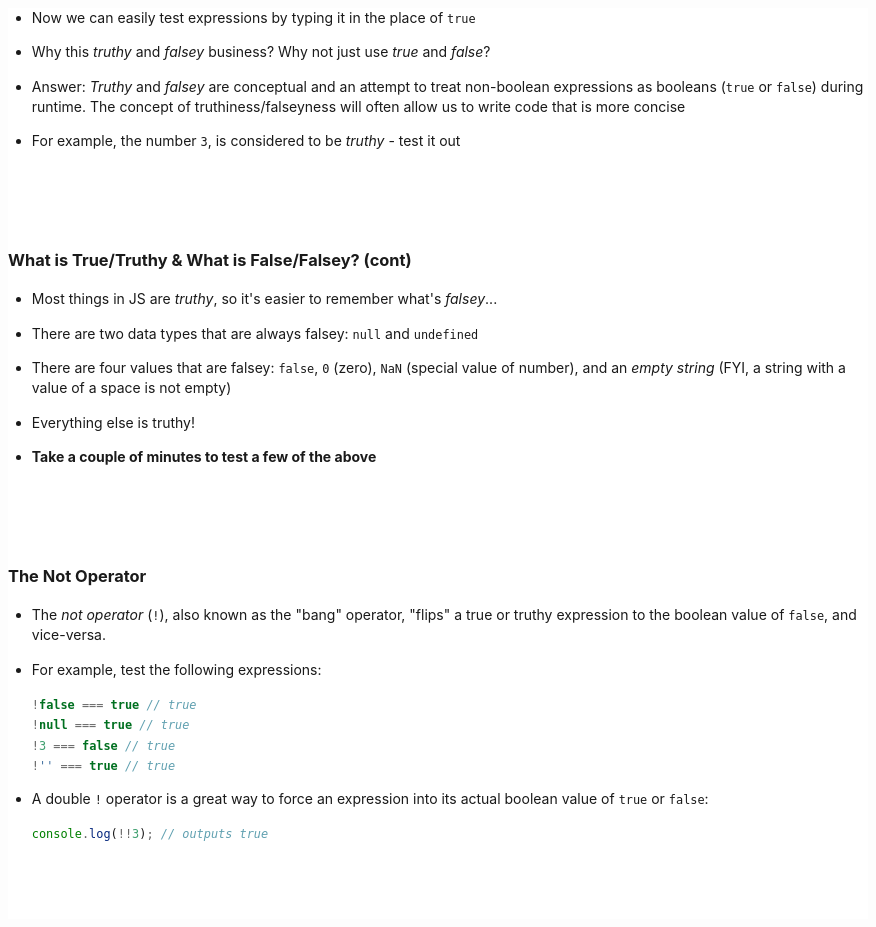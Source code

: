 - Now we can easily test expressions by typing it in the place of `true`   

- Why this _truthy_ and _falsey_ business? Why not just use _true_ and _false_?

- Answer: _Truthy_ and _falsey_ are conceptual and an attempt to treat non-boolean expressions as booleans (`true` or `false`) during runtime. The concept of truthiness/falseyness will often allow us to write code that is more concise

- For example, the number `3`, is considered to be _truthy_ - test it out

<br>
<br>
<br>
  

  
### What is True/Truthy & What is False/Falsey? (cont)

- Most things in JS are _truthy_, so it's easier to remember what's _falsey_...

- There are two data types that are always falsey:   `null` and `undefined`

- There are four values that are falsey:   `false`, `0` (zero), `NaN` (special value of number), and an _empty string_ (FYI, a string with a value of a space is not empty)

- Everything else is truthy!

- **Take a couple of minutes to test a few of the above**

<br>
<br>
<br>

  
### The Not Operator

- The _not operator_ (`!`), also known as the "bang" operator, "flips" a true or truthy expression to the boolean value of `false`, and vice-versa.  

- For example, test the following expressions:

	```javascript
	!false === true // true
	!null === true // true
	!3 === false // true
	!'' === true // true
	```

- A double `!` operator is a great way to force an expression into its actual boolean value of `true` or `false`:

	```javascript
	console.log(!!3); // outputs true
	```

<br>
<br>
<br>

